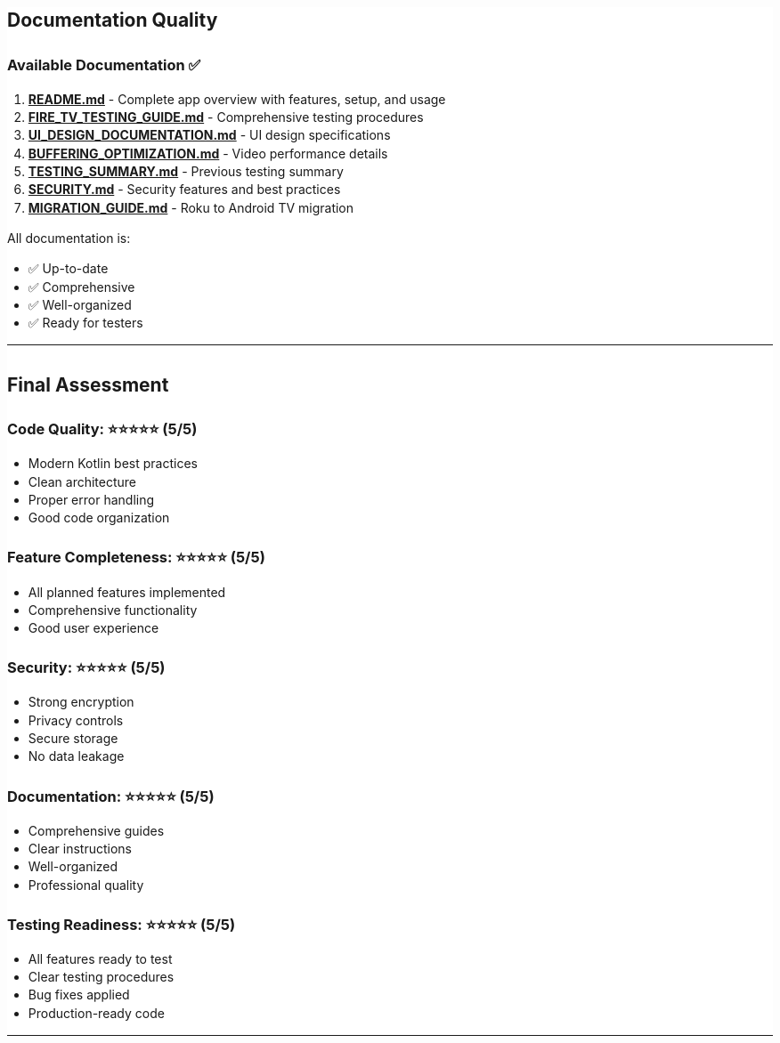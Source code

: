 
## Documentation Quality

### Available Documentation ✅

1. **[README.md](README.md)** - Complete app overview with features, setup, and usage
2. **[FIRE_TV_TESTING_GUIDE.md](FIRE_TV_TESTING_GUIDE.md)** - Comprehensive testing procedures
3. **[UI_DESIGN_DOCUMENTATION.md](UI_DESIGN_DOCUMENTATION.md)** - UI design specifications
4. **[BUFFERING_OPTIMIZATION.md](BUFFERING_OPTIMIZATION.md)** - Video performance details
5. **[TESTING_SUMMARY.md](TESTING_SUMMARY.md)** - Previous testing summary
6. **[SECURITY.md](SECURITY.md)** - Security features and best practices
7. **[MIGRATION_GUIDE.md](MIGRATION_GUIDE.md)** - Roku to Android TV migration

All documentation is:
- ✅ Up-to-date
- ✅ Comprehensive
- ✅ Well-organized
- ✅ Ready for testers

---

## Final Assessment

### Code Quality: ⭐⭐⭐⭐⭐ (5/5)
- Modern Kotlin best practices
- Clean architecture
- Proper error handling
- Good code organization

### Feature Completeness: ⭐⭐⭐⭐⭐ (5/5)
- All planned features implemented
- Comprehensive functionality
- Good user experience

### Security: ⭐⭐⭐⭐⭐ (5/5)
- Strong encryption
- Privacy controls
- Secure storage
- No data leakage

### Documentation: ⭐⭐⭐⭐⭐ (5/5)
- Comprehensive guides
- Clear instructions
- Well-organized
- Professional quality

### Testing Readiness: ⭐⭐⭐⭐⭐ (5/5)
- All features ready to test
- Clear testing procedures
- Bug fixes applied
- Production-ready code

---
